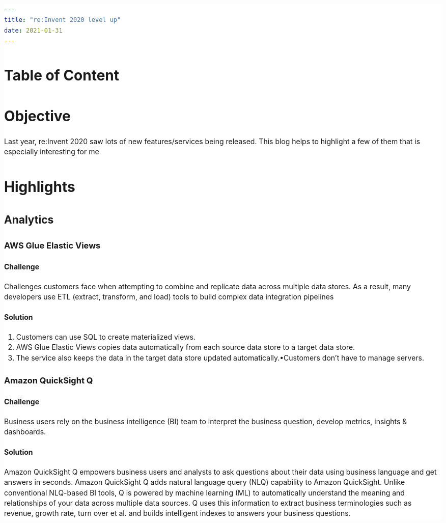 ```yaml
---
title: "re:Invent 2020 level up"
date: 2021-01-31
---
```


# Table of Content

# Objective

Last year, re:Invent 2020 saw lots of new features/services being released. This blog helps to highlight a few of them
that is especially interesting for me

# Highlights

## Analytics

### AWS Glue Elastic Views

#### Challenge

Challenges customers face when attempting to combine and replicate data across multiple data stores. As a result, many
developers use ETL (extract, transform, and load) tools to build complex data integration pipelines

#### Solution

1. Customers can use SQL to create materialized views.
2. AWS Glue Elastic Views copies data automatically from each source data store to a target data store.
3. The service also keeps the data in the target data store updated automatically.•Customers don’t have to manage
   servers.

### Amazon QuickSight Q

#### Challenge

Business users rely on the business intelligence (BI) team to interpret the business question, develop metrics, insights
& dashboards.

#### Solution

Amazon QuickSight Q empowers business users and analysts to ask questions about their data using business language and
get answers in seconds. Amazon QuickSight Q adds natural language query (NLQ) capability to Amazon QuickSight. Unlike
conventional NLQ-based BI tools, Q is powered by machine learning (ML) to automatically understand the meaning and
relationships of your data across multiple data sources. Q uses this information to extract business terminologies such
as revenue, growth rate, turn over et al. and builds intelligent indexes to answers your business questions.
